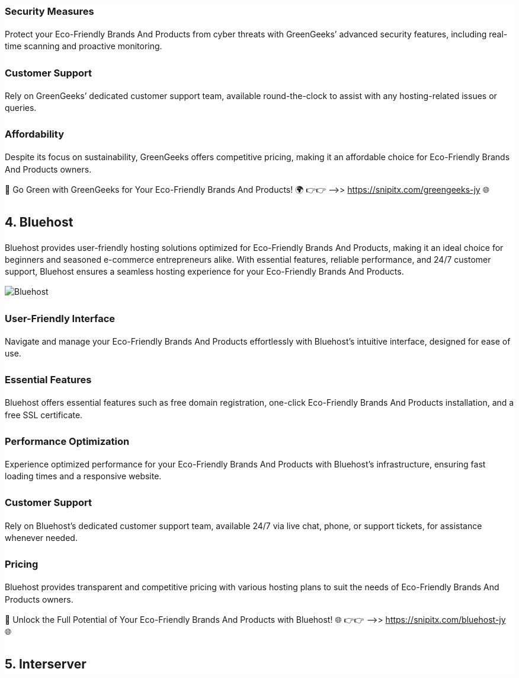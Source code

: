 ### Security Measures
Protect your Eco-Friendly Brands And Products from cyber threats with GreenGeeks’ advanced security features, including real-time scanning and proactive monitoring.

### Customer Support
Rely on GreenGeeks’ dedicated customer support team, available round-the-clock to assist with any hosting-related issues or queries.

### Affordability
Despite its focus on sustainability, GreenGeeks offers competitive pricing, making it an affordable choice for Eco-Friendly Brands And Products owners.

🌿 Go Green with GreenGeeks for Your Eco-Friendly Brands And Products! 🌍
👉👉 -->> https://snipitx.com/greengeeks-jy 🌐

## 4. Bluehost

Bluehost provides user-friendly hosting solutions optimized for Eco-Friendly Brands And Products, making it an ideal choice for beginners and seasoned e-commerce entrepreneurs alike. With essential features, reliable performance, and 24/7 customer support, Bluehost ensures a seamless hosting experience for your Eco-Friendly Brands And Products.

![Bluehost](https://i.imgur.com/PasFF9E.jpeg "Bluehost Hosting")

### User-Friendly Interface
Navigate and manage your Eco-Friendly Brands And Products effortlessly with Bluehost’s intuitive interface, designed for ease of use.

### Essential Features
Bluehost offers essential features such as free domain registration, one-click Eco-Friendly Brands And Products installation, and a free SSL certificate.

### Performance Optimization
Experience optimized performance for your Eco-Friendly Brands And Products with Bluehost’s infrastructure, ensuring fast loading times and a responsive website.

### Customer Support
Rely on Bluehost’s dedicated customer support team, available 24/7 via live chat, phone, or support tickets, for assistance whenever needed.

### Pricing
Bluehost provides transparent and competitive pricing with various hosting plans to suit the needs of Eco-Friendly Brands And Products owners.

🚀 Unlock the Full Potential of Your Eco-Friendly Brands And Products with Bluehost! 🌐
👉👉 -->> https://snipitx.com/bluehost-jy 🌐

## 5. Interserver
